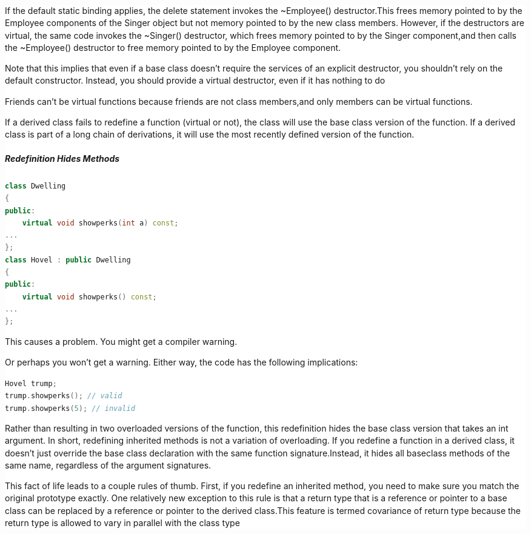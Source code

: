 If the default static binding applies, the delete statement invokes the ~Employee() destructor.This frees memory pointed to by the Employee components of the Singer object but not memory pointed to by the new class members. However, if the destructors are virtual, the same code invokes the ~Singer() destructor, which frees memory pointed to by the Singer component,and then calls the ~Employee() destructor to free memory pointed to by the Employee component.

Note that this implies that even if a base class doesn’t require the services of an explicit destructor, you shouldn’t rely on the default constructor. Instead, you should provide a virtual destructor, even if it has nothing to do

Friends can’t be virtual functions because friends are not class members,and only members can be virtual functions. 

If a derived class fails to redefine a function (virtual or not), the class will use the base class version of the function. If a derived class is part of a long chain of derivations, it will use the most recently defined version of the function.



##### Redefinition Hides Methods

```c++
class Dwelling
{
public:
	virtual void showperks(int a) const;
...
};
class Hovel : public Dwelling
{
public:
	virtual void showperks() const;
...
};
```

This causes a problem. You might get a compiler warning.

Or perhaps you won’t get a warning. Either way, the code has the following implications:

```c++
Hovel trump;
trump.showperks(); // valid
trump.showperks(5); // invalid
```

Rather than resulting in two overloaded versions of the function, this redefinition hides the base class version that takes an int argument. In short, redefining inherited methods is not a variation of overloading. If you redefine a function in a derived class, it doesn’t just override the base class declaration with the same function signature.Instead, it hides all baseclass methods of the same name, regardless of the argument signatures.

This fact of life leads to a couple rules of thumb. First, if you redefine an inherited method, you need to make sure you match the original prototype exactly. One relatively new exception to this rule is that a return type that is a reference or pointer to a base class can be replaced by a reference or pointer to the derived class.This feature is termed covariance of return type because the return type is allowed to vary in parallel with the class type
